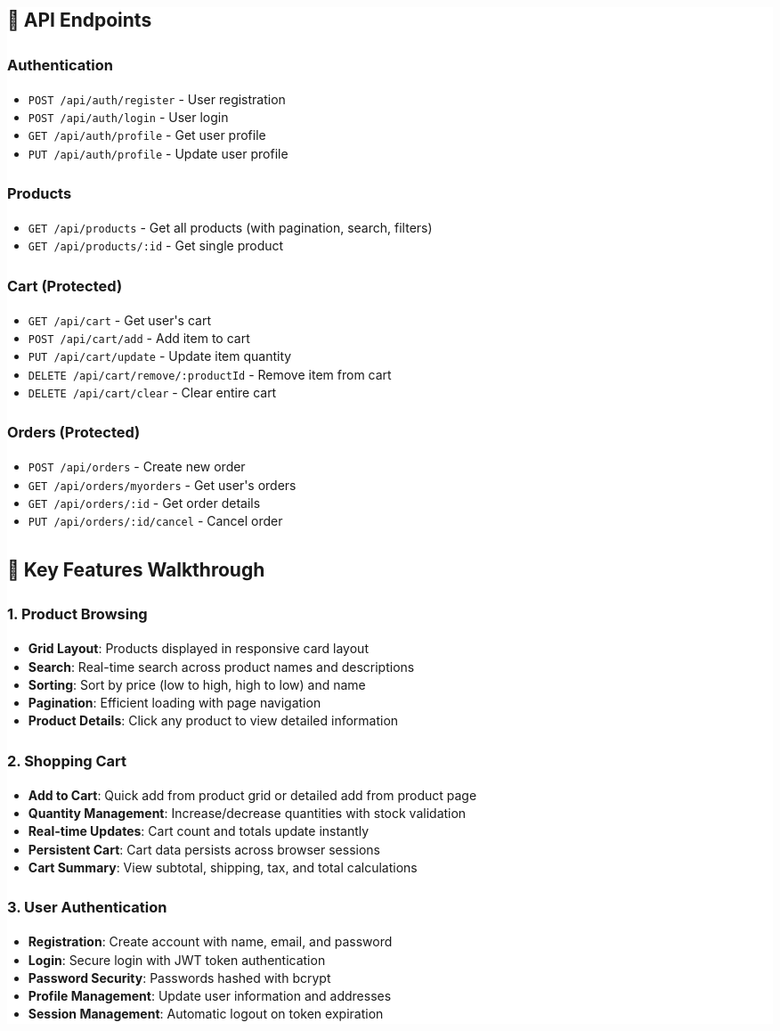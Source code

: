 ## 🔧 API Endpoints

### Authentication
- `POST /api/auth/register` - User registration
- `POST /api/auth/login` - User login
- `GET /api/auth/profile` - Get user profile
- `PUT /api/auth/profile` - Update user profile

### Products
- `GET /api/products` - Get all products (with pagination, search, filters)
- `GET /api/products/:id` - Get single product

### Cart (Protected)
- `GET /api/cart` - Get user's cart
- `POST /api/cart/add` - Add item to cart
- `PUT /api/cart/update` - Update item quantity
- `DELETE /api/cart/remove/:productId` - Remove item from cart
- `DELETE /api/cart/clear` - Clear entire cart

### Orders (Protected)
- `POST /api/orders` - Create new order
- `GET /api/orders/myorders` - Get user's orders
- `GET /api/orders/:id` - Get order details
- `PUT /api/orders/:id/cancel` - Cancel order

## 🎯 Key Features Walkthrough

### 1. Product Browsing
- **Grid Layout**: Products displayed in responsive card layout
- **Search**: Real-time search across product names and descriptions
- **Sorting**: Sort by price (low to high, high to low) and name
- **Pagination**: Efficient loading with page navigation
- **Product Details**: Click any product to view detailed information

### 2. Shopping Cart
- **Add to Cart**: Quick add from product grid or detailed add from product page
- **Quantity Management**: Increase/decrease quantities with stock validation
- **Real-time Updates**: Cart count and totals update instantly
- **Persistent Cart**: Cart data persists across browser sessions
- **Cart Summary**: View subtotal, shipping, tax, and total calculations

### 3. User Authentication
- **Registration**: Create account with name, email, and password
- **Login**: Secure login with JWT token authentication
- **Password Security**: Passwords hashed with bcrypt
- **Profile Management**: Update user information and addresses
- **Session Management**: Automatic logout on token expiration

